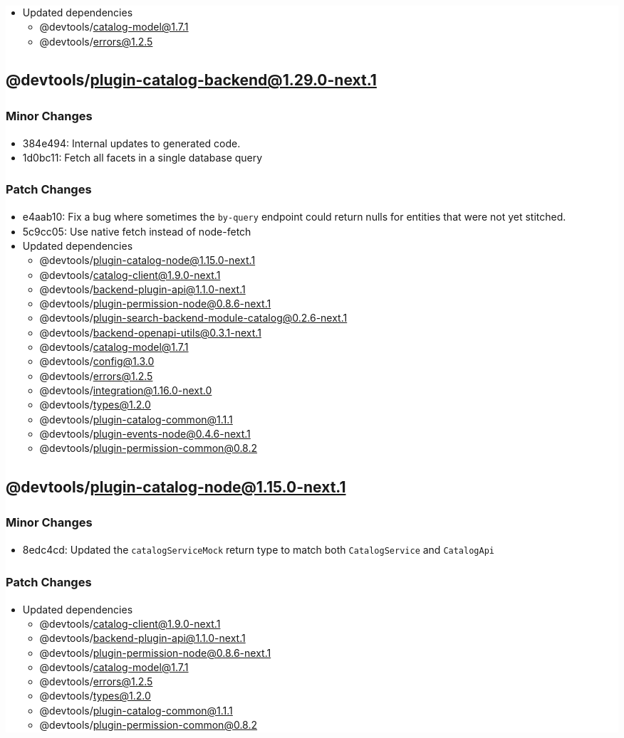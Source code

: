 - Updated dependencies
  - @devtools/catalog-model@1.7.1
  - @devtools/errors@1.2.5

## @devtools/plugin-catalog-backend@1.29.0-next.1

### Minor Changes

- 384e494: Internal updates to generated code.
- 1d0bc11: Fetch all facets in a single database query

### Patch Changes

- e4aab10: Fix a bug where sometimes the `by-query` endpoint could return nulls for entities that were not yet stitched.
- 5c9cc05: Use native fetch instead of node-fetch
- Updated dependencies
  - @devtools/plugin-catalog-node@1.15.0-next.1
  - @devtools/catalog-client@1.9.0-next.1
  - @devtools/backend-plugin-api@1.1.0-next.1
  - @devtools/plugin-permission-node@0.8.6-next.1
  - @devtools/plugin-search-backend-module-catalog@0.2.6-next.1
  - @devtools/backend-openapi-utils@0.3.1-next.1
  - @devtools/catalog-model@1.7.1
  - @devtools/config@1.3.0
  - @devtools/errors@1.2.5
  - @devtools/integration@1.16.0-next.0
  - @devtools/types@1.2.0
  - @devtools/plugin-catalog-common@1.1.1
  - @devtools/plugin-events-node@0.4.6-next.1
  - @devtools/plugin-permission-common@0.8.2

## @devtools/plugin-catalog-node@1.15.0-next.1

### Minor Changes

- 8edc4cd: Updated the `catalogServiceMock` return type to match both `CatalogService` and `CatalogApi`

### Patch Changes

- Updated dependencies
  - @devtools/catalog-client@1.9.0-next.1
  - @devtools/backend-plugin-api@1.1.0-next.1
  - @devtools/plugin-permission-node@0.8.6-next.1
  - @devtools/catalog-model@1.7.1
  - @devtools/errors@1.2.5
  - @devtools/types@1.2.0
  - @devtools/plugin-catalog-common@1.1.1
  - @devtools/plugin-permission-common@0.8.2
